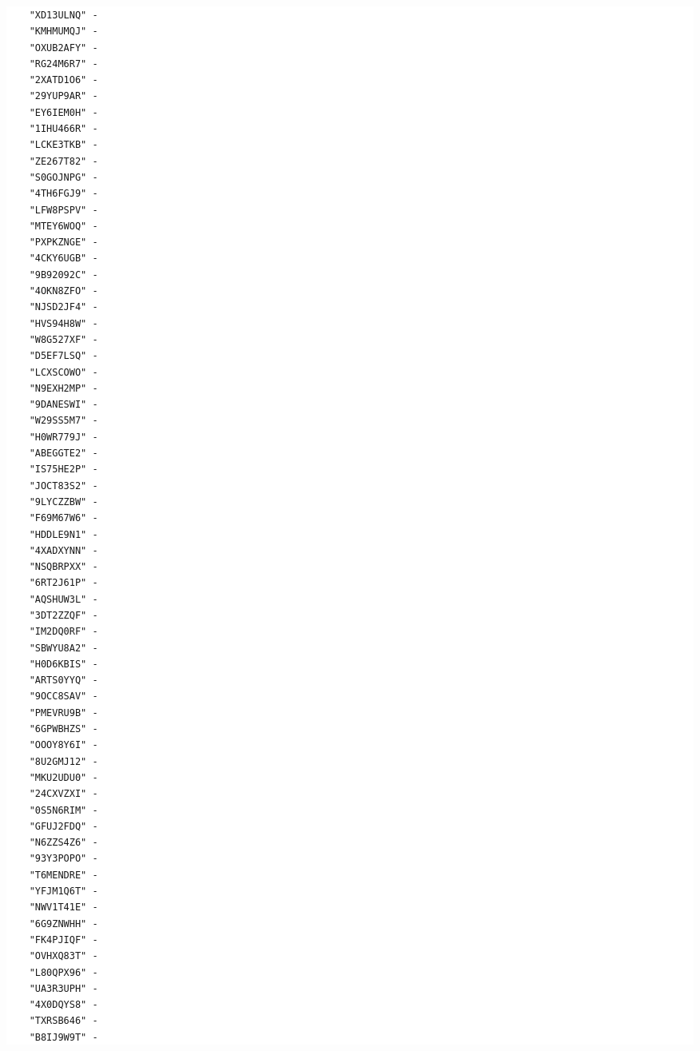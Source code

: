         "XD13ULNQ" - 
        "KMHMUMQJ" - 
        "OXUB2AFY" - 
        "RG24M6R7" - 
        "2XATD1O6" - 
        "29YUP9AR" - 
        "EY6IEM0H" - 
        "1IHU466R" - 
        "LCKE3TKB" - 
        "ZE267T82" - 
        "S0GOJNPG" - 
        "4TH6FGJ9" - 
        "LFW8PSPV" - 
        "MTEY6WOQ" - 
        "PXPKZNGE" - 
        "4CKY6UGB" - 
        "9B92092C" - 
        "4OKN8ZFO" - 
        "NJSD2JF4" - 
        "HVS94H8W" - 
        "W8G527XF" - 
        "D5EF7LSQ" - 
        "LCXSCOWO" - 
        "N9EXH2MP" - 
        "9DANESWI" - 
        "W29SS5M7" - 
        "H0WR779J" - 
        "ABEGGTE2" - 
        "IS75HE2P" - 
        "JOCT83S2" - 
        "9LYCZZBW" - 
        "F69M67W6" - 
        "HDDLE9N1" - 
        "4XADXYNN" - 
        "NSQBRPXX" - 
        "6RT2J61P" - 
        "AQSHUW3L" - 
        "3DT2ZZQF" - 
        "IM2DQ0RF" - 
        "SBWYU8A2" - 
        "H0D6KBIS" - 
        "ARTS0YYQ" - 
        "9OCC8SAV" - 
        "PMEVRU9B" - 
        "6GPWBHZS" - 
        "OOOY8Y6I" - 
        "8U2GMJ12" - 
        "MKU2UDU0" - 
        "24CXVZXI" - 
        "0S5N6RIM" - 
        "GFUJ2FDQ" - 
        "N6ZZS4Z6" - 
        "93Y3POPO" - 
        "T6MENDRE" - 
        "YFJM1Q6T" - 
        "NWV1T41E" - 
        "6G9ZNWHH" - 
        "FK4PJIQF" - 
        "OVHXQ83T" - 
        "L80QPX96" - 
        "UA3R3UPH" - 
        "4X0DQYS8" - 
        "TXRSB646" - 
        "B8IJ9W9T" - 